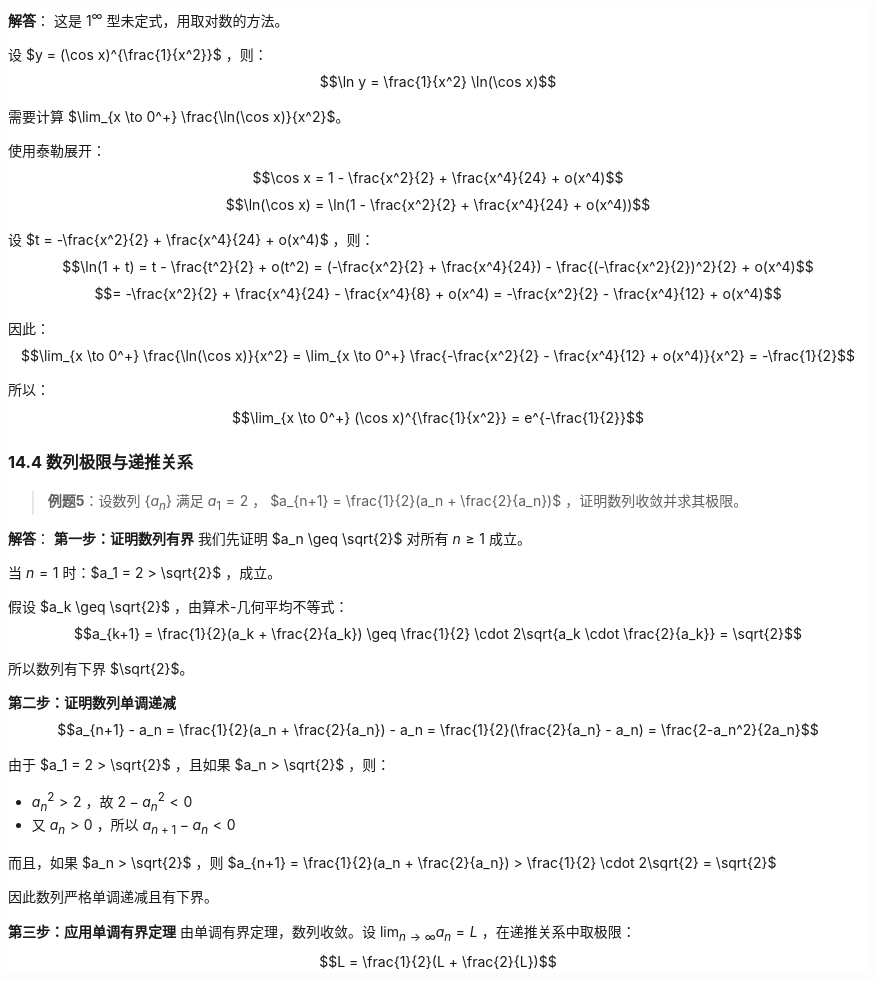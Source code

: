 **解答**：
这是 $1^∞$ 型未定式，用取对数的方法。

设 $y = (\cos x)^{\frac{1}{x^2}}$ ，则：
$$\ln y = \frac{1}{x^2} \ln(\cos x)$$

需要计算 $\lim_{x \to 0^+} \frac{\ln(\cos x)}{x^2}$。

使用泰勒展开：
$$\cos x = 1 - \frac{x^2}{2} + \frac{x^4}{24} + o(x^4)$$
$$\ln(\cos x) = \ln(1 - \frac{x^2}{2} + \frac{x^4}{24} + o(x^4))$$

设 $t = -\frac{x^2}{2} + \frac{x^4}{24} + o(x^4)$ ，则：
$$\ln(1 + t) = t - \frac{t^2}{2} + o(t^2) = (-\frac{x^2}{2} + \frac{x^4}{24}) - \frac{(-\frac{x^2}{2})^2}{2} + o(x^4)$$
$$= -\frac{x^2}{2} + \frac{x^4}{24} - \frac{x^4}{8} + o(x^4) = -\frac{x^2}{2} - \frac{x^4}{12} + o(x^4)$$

因此：
$$\lim_{x \to 0^+} \frac{\ln(\cos x)}{x^2} = \lim_{x \to 0^+} \frac{-\frac{x^2}{2} - \frac{x^4}{12} + o(x^4)}{x^2} = -\frac{1}{2}$$

所以：
$$\lim_{x \to 0^+} (\cos x)^{\frac{1}{x^2}} = e^{-\frac{1}{2}}$$

### 14.4 数列极限与递推关系

> **例题5**：设数列 $\{a_n\}$ 满足 $a_1 = 2$ ， $a_{n+1} = \frac{1}{2}(a_n + \frac{2}{a_n})$ ，证明数列收敛并求其极限。

**解答**：
**第一步：证明数列有界**
我们先证明 $a_n \geq \sqrt{2}$ 对所有 $n \geq 1$ 成立。

当 $n = 1$ 时：$a_1 = 2 > \sqrt{2}$ ，成立。

假设 $a_k \geq \sqrt{2}$ ，由算术-几何平均不等式：
$$a_{k+1} = \frac{1}{2}(a_k + \frac{2}{a_k}) \geq \frac{1}{2} \cdot 2\sqrt{a_k \cdot \frac{2}{a_k}} = \sqrt{2}$$

所以数列有下界 $\sqrt{2}$。

**第二步：证明数列单调递减**
$$a_{n+1} - a_n = \frac{1}{2}(a_n + \frac{2}{a_n}) - a_n = \frac{1}{2}(\frac{2}{a_n} - a_n) = \frac{2-a_n^2}{2a_n}$$

由于 $a_1 = 2 > \sqrt{2}$ ，且如果 $a_n > \sqrt{2}$ ，则：
- $a_n^2 > 2$ ，故 $2 - a_n^2 < 0$
- 又 $a_n > 0$ ，所以 $a_{n+1} - a_n < 0$

而且，如果 $a_n > \sqrt{2}$ ，则 $a_{n+1} = \frac{1}{2}(a_n + \frac{2}{a_n}) > \frac{1}{2} \cdot 2\sqrt{2} = \sqrt{2}$

因此数列严格单调递减且有下界。

**第三步：应用单调有界定理**
由单调有界定理，数列收敛。设 $\lim_{n \to ∞} a_n = L$ ，在递推关系中取极限：
$$L = \frac{1}{2}(L + \frac{2}{L})$$
